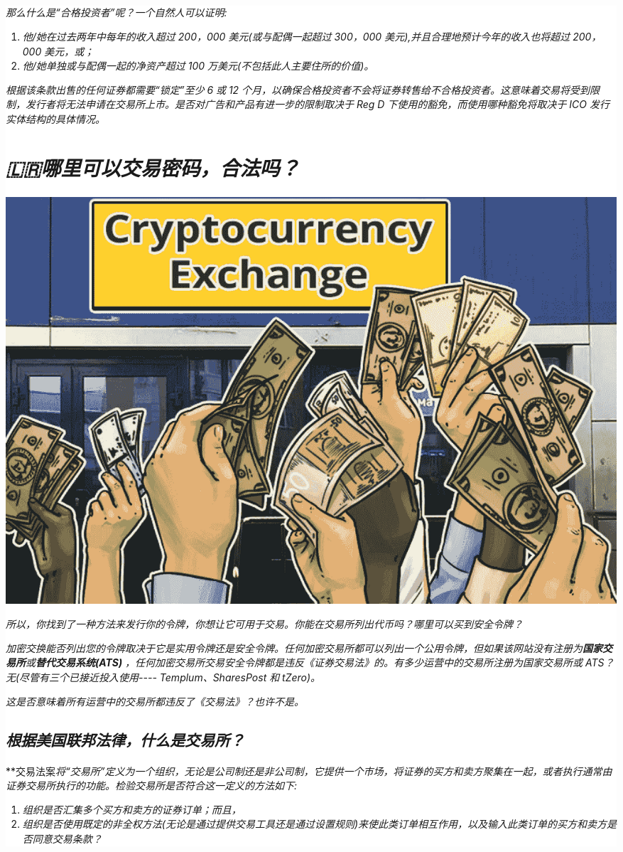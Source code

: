 *那么什么是“合格投资者”呢？一个自然人可以证明:*

1.  *他/她在过去两年中每年的收入超过 200，000 美元(或与配偶一起超过 300，000 美元),并且合理地预计今年的收入也将超过 200，000 美元，或；*
2.  *他/她单独或与配偶一起的净资产超过 100 万美元(不包括此人主要住所的价值)。*

*根据该条款出售的任何证券都需要“锁定”至少 6 或 12 个月，以确保合格投资者不会将证券转售给不合格投资者。这意味着交易将受到限制，发行者将无法申请在交易所上市。是否对广告和产品有进一步的限制取决于 Reg D 下使用的豁免，而使用哪种豁免将取决于 ICO 发行实体结构的具体情况。*

# *🇱🇷哪里可以交易密码，合法吗？*

*![](img/8569e54cd613ffc5a61651a0ed032fd4.png)*

*所以，你找到了一种方法来发行你的令牌，你想让它可用于交易。你能在交易所列出代币吗？哪里可以买到安全令牌？*

*加密交换能否列出您的令牌取决于它是实用令牌还是安全令牌。任何加密交易所都可以列出一个公用令牌，但如果该网站没有注册为**国家交易所**或**替代交易系统(ATS)** ，任何加密交易所交易安全令牌都是违反《证券交易法》的。有多少运营中的交易所注册为国家交易所或 ATS？无(尽管有三个已接近投入使用---- Templum、SharesPost 和 tZero)。*

*这是否意味着所有运营中的交易所都违反了《交易法》？也许不是。*

## *根据美国联邦法律，什么是交易所？*

**交易法案*将“交易所”定义为一个组织，无论是公司制还是非公司制，它提供一个市场，将证券的买方和卖方聚集在一起，或者执行通常由证券交易所执行的功能。检验交易所是否符合这一定义的方法如下:*

1.  *组织是否汇集多个买方和卖方的证券订单；而且，*
2.  *组织是否使用既定的非全权方法(无论是通过提供交易工具还是通过设置规则)来使此类订单相互作用，以及输入此类订单的买方和卖方是否同意交易条款？*
